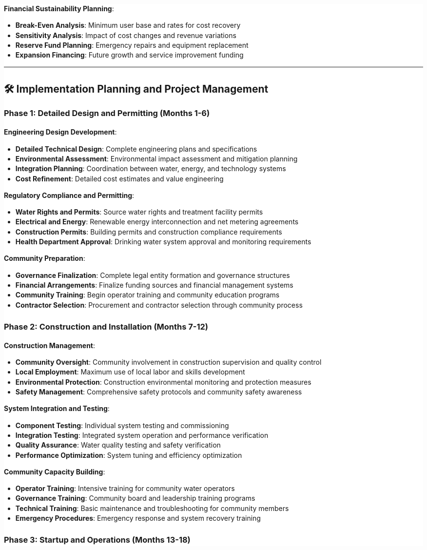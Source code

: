 **Financial Sustainability Planning**:
- **Break-Even Analysis**: Minimum user base and rates for cost recovery
- **Sensitivity Analysis**: Impact of cost changes and revenue variations
- **Reserve Fund Planning**: Emergency repairs and equipment replacement
- **Expansion Financing**: Future growth and service improvement funding

---

## 🛠️ Implementation Planning and Project Management

### **Phase 1: Detailed Design and Permitting (Months 1-6)**

**Engineering Design Development**:
- **Detailed Technical Design**: Complete engineering plans and specifications
- **Environmental Assessment**: Environmental impact assessment and mitigation planning
- **Integration Planning**: Coordination between water, energy, and technology systems
- **Cost Refinement**: Detailed cost estimates and value engineering

**Regulatory Compliance and Permitting**:
- **Water Rights and Permits**: Source water rights and treatment facility permits
- **Electrical and Energy**: Renewable energy interconnection and net metering agreements
- **Construction Permits**: Building permits and construction compliance requirements
- **Health Department Approval**: Drinking water system approval and monitoring requirements

**Community Preparation**:
- **Governance Finalization**: Complete legal entity formation and governance structures
- **Financial Arrangements**: Finalize funding sources and financial management systems
- **Community Training**: Begin operator training and community education programs
- **Contractor Selection**: Procurement and contractor selection through community process

### **Phase 2: Construction and Installation (Months 7-12)**

**Construction Management**:
- **Community Oversight**: Community involvement in construction supervision and quality control
- **Local Employment**: Maximum use of local labor and skills development
- **Environmental Protection**: Construction environmental monitoring and protection measures
- **Safety Management**: Comprehensive safety protocols and community safety awareness

**System Integration and Testing**:
- **Component Testing**: Individual system testing and commissioning
- **Integration Testing**: Integrated system operation and performance verification
- **Quality Assurance**: Water quality testing and safety verification
- **Performance Optimization**: System tuning and efficiency optimization

**Community Capacity Building**:
- **Operator Training**: Intensive training for community water operators
- **Governance Training**: Community board and leadership training programs
- **Technical Training**: Basic maintenance and troubleshooting for community members
- **Emergency Procedures**: Emergency response and system recovery training

### **Phase 3: Startup and Operations (Months 13-18)**
